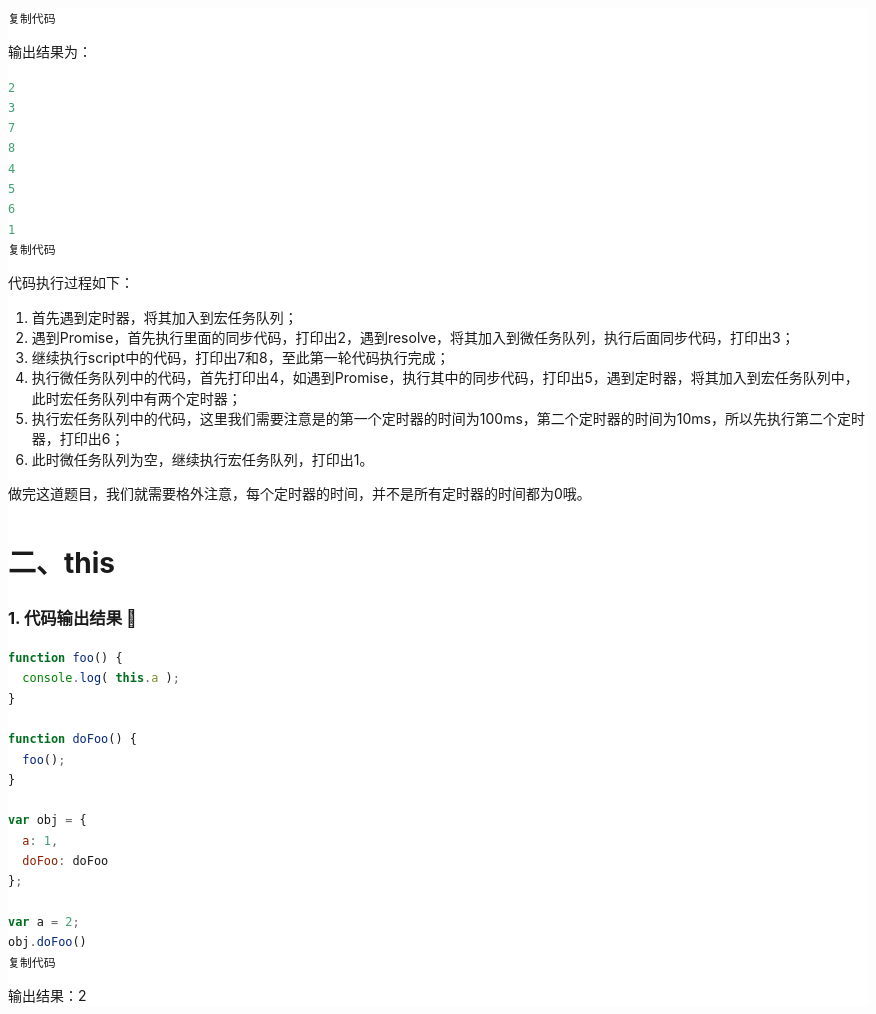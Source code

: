 ```javascript
复制代码
```

输出结果为：

```javascript
2
3
7
8
4
5
6
1
复制代码
```

代码执行过程如下：

1. 首先遇到定时器，将其加入到宏任务队列；
2. 遇到Promise，首先执行里面的同步代码，打印出2，遇到resolve，将其加入到微任务队列，执行后面同步代码，打印出3；
3. 继续执行script中的代码，打印出7和8，至此第一轮代码执行完成；
4. 执行微任务队列中的代码，首先打印出4，如遇到Promise，执行其中的同步代码，打印出5，遇到定时器，将其加入到宏任务队列中，此时宏任务队列中有两个定时器；
5. 执行宏任务队列中的代码，这里我们需要注意是的第一个定时器的时间为100ms，第二个定时器的时间为10ms，所以先执行第二个定时器，打印出6；
6. 此时微任务队列为空，继续执行宏任务队列，打印出1。

做完这道题目，我们就需要格外注意，每个定时器的时间，并不是所有定时器的时间都为0哦。

# 二、this

### 1. 代码输出结果 :green_book:

```javascript
function foo() {
  console.log( this.a );
}

function doFoo() {
  foo();
}

var obj = {
  a: 1,
  doFoo: doFoo
};

var a = 2; 
obj.doFoo()
复制代码
```

输出结果：2
